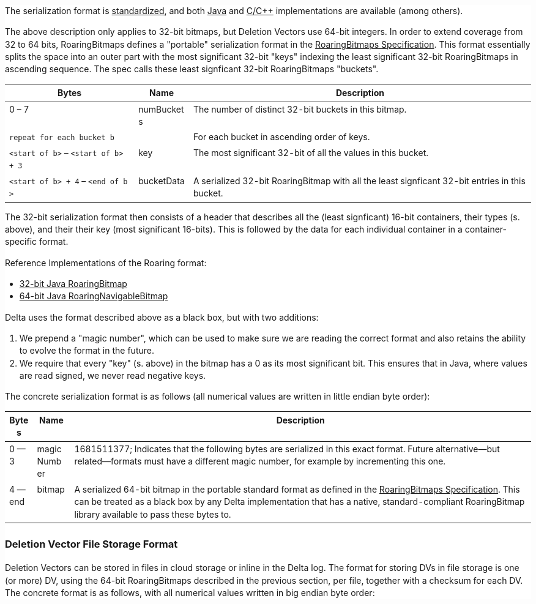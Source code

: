 The serialization format is [standardized](https://github.com/RoaringBitmap/RoaringFormatSpec), and both [Java](https://github.com/lemire/RoaringBitmap/) and [C/C++](https://github.com/RoaringBitmap/CRoaring) implementations are available (among others).

The above description only applies to 32-bit bitmaps, but Deletion Vectors use 64-bit integers. In order to extend coverage from 32 to 64 bits, RoaringBitmaps defines a "portable" serialization format in the [RoaringBitmaps Specification](https://github.com/RoaringBitmap/RoaringFormatSpec#extention-for-64-bit-implementations). This format essentially splits the space into an outer part with the most significant 32-bit "keys" indexing the least significant 32-bit RoaringBitmaps in ascending sequence. The spec calls these least signficant 32-bit RoaringBitmaps "buckets".

Bytes | Name | Description
-|-|-
0 – 7 | numBuckets | The number of distinct 32-bit buckets in this bitmap.
`repeat for each bucket b` | | For each bucket in ascending order of keys.
`<start of b>` – `<start of b> + 3` | key | The most significant 32-bit of all the values in this bucket.
`<start of b> + 4` – `<end of b>` | bucketData | A serialized 32-bit RoaringBitmap with all the least signficant 32-bit entries in this bucket.

The 32-bit serialization format then consists of a header that describes all the (least signficant) 16-bit containers, their types (s. above), and their their key (most significant 16-bits).
This is followed by the data for each individual container in a container-specific format.

Reference Implementations of the Roaring format:

- [32-bit Java RoaringBitmap](https://github.com/RoaringBitmap/RoaringBitmap/blob/c7993318d7224cd3cc0244dcc99c8bbc5ddb0c87/RoaringBitmap/src/main/java/org/roaringbitmap/RoaringArray.java#L905-L949)
- [64-bit Java RoaringNavigableBitmap](https://github.com/RoaringBitmap/RoaringBitmap/blob/c7993318d7224cd3cc0244dcc99c8bbc5ddb0c87/RoaringBitmap/src/main/java/org/roaringbitmap/longlong/Roaring64NavigableMap.java#L1253-L1260)

Delta uses the format described above as a black box, but with two additions:

1. We prepend a "magic number", which can be used to make sure we are reading the correct format and also retains the ability to evolve the format in the future.
2. We require that every "key" (s. above) in the bitmap has a 0 as its most significant bit. This ensures that in Java, where values are read signed, we never read negative keys. 

The concrete serialization format is as follows (all numerical values are written in little endian byte order):

Bytes | Name | Description
-|-|-
0 — 3 | magicNumber | 1681511377; Indicates that the following bytes are serialized in this exact format. Future alternative—but related—formats must have a different magic number, for example by incrementing this one.
4 — end | bitmap | A serialized 64-bit bitmap in the portable standard format as defined in the [RoaringBitmaps Specification](https://github.com/RoaringBitmap/RoaringFormatSpec#extention-for-64-bit-implementations). This can be treated as a black box by any Delta implementation that has a native, standard-compliant RoaringBitmap library available to pass these bytes to.

### Deletion Vector File Storage Format

Deletion Vectors can be stored in files in cloud storage or inline in the Delta log.
The format for storing DVs in file storage is one (or more) DV, using the 64-bit RoaringBitmaps described in the previous section, per file, together with a checksum for each DV.
The concrete format is as follows, with all numerical values written in big endian byte order:
